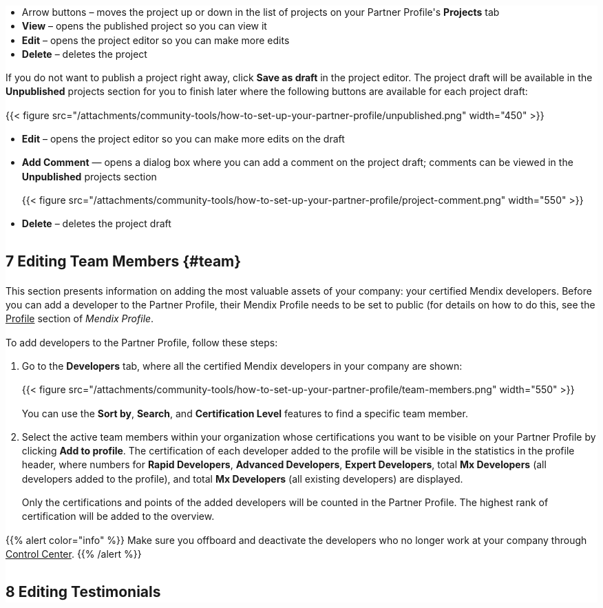 * Arrow buttons – moves the project up or down in the list of projects on your Partner Profile's **Projects** tab
* **View** – opens the published project so you can view it
* **Edit** – opens the project editor so you can make more edits
* **Delete** – deletes the project

If you do not want to publish a project right away, click **Save as draft** in the project editor. The project draft will be available in the **Unpublished** projects section for you to finish later where the following buttons are available for each project draft:

{{< figure src="/attachments/community-tools/how-to-set-up-your-partner-profile/unpublished.png"   width="450"  >}}

* **Edit** – opens the project editor so you can make more edits on the draft
* **Add Comment** — opens a dialog box where you can add a comment on the project draft; comments can be viewed in the **Unpublished** projects section

    {{< figure src="/attachments/community-tools/how-to-set-up-your-partner-profile/project-comment.png"   width="550"  >}}

* **Delete** – deletes the project draft

## 7 Editing Team Members {#team}

This section presents information on adding the most valuable assets of your company: your certified Mendix developers. Before you can add a developer to the Partner Profile, their Mendix Profile needs to be set to public (for details on how to do this, see the [Profile](/developerportal/community-tools/mendix-profile/#profile) section of *Mendix Profile*.

To add developers to the Partner Profile, follow these steps:

1. Go to the **Developers** tab, where all the certified Mendix developers in your company are shown:

    {{< figure src="/attachments/community-tools/how-to-set-up-your-partner-profile/team-members.png"   width="550"  >}}

    You can use the **Sort by**, **Search**, and **Certification Level** features to find a specific team member.

2. Select the active team members within your organization whose certifications you want to be visible on your Partner Profile by clicking **Add to profile**. The certification of each developer added to the profile will be visible in the statistics in the profile header, where numbers for **Rapid Developers**, **Advanced Developers**, **Expert Developers**, total **Mx Developers** (all developers added to the profile), and total **Mx Developers** (all existing developers) are displayed.

    Only the certifications and points of the added developers will be counted in the Partner Profile. The highest rank of certification will be added to the overview.

{{% alert color="info" %}}
Make sure you offboard and deactivate the developers who no longer work at your company through [Control Center](/control-center/).
{{% /alert %}}

## 8 Editing Testimonials
